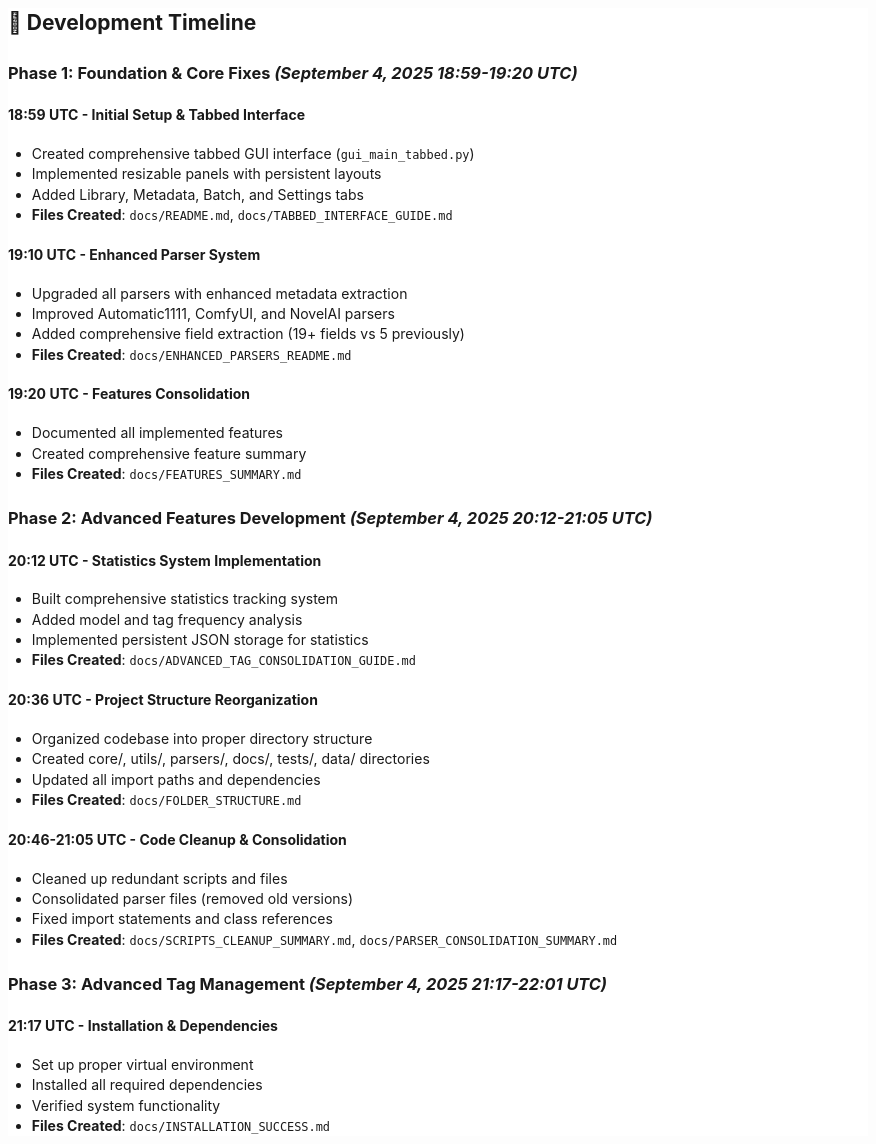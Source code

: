 
## 📅 Development Timeline

### **Phase 1: Foundation & Core Fixes** *(September 4, 2025 18:59-19:20 UTC)*

#### 18:59 UTC - Initial Setup & Tabbed Interface
- Created comprehensive tabbed GUI interface (`gui_main_tabbed.py`)
- Implemented resizable panels with persistent layouts
- Added Library, Metadata, Batch, and Settings tabs
- **Files Created**: `docs/README.md`, `docs/TABBED_INTERFACE_GUIDE.md`

#### 19:10 UTC - Enhanced Parser System
- Upgraded all parsers with enhanced metadata extraction
- Improved Automatic1111, ComfyUI, and NovelAI parsers
- Added comprehensive field extraction (19+ fields vs 5 previously)
- **Files Created**: `docs/ENHANCED_PARSERS_README.md`

#### 19:20 UTC - Features Consolidation
- Documented all implemented features
- Created comprehensive feature summary
- **Files Created**: `docs/FEATURES_SUMMARY.md`

### **Phase 2: Advanced Features Development** *(September 4, 2025 20:12-21:05 UTC)*

#### 20:12 UTC - Statistics System Implementation
- Built comprehensive statistics tracking system
- Added model and tag frequency analysis
- Implemented persistent JSON storage for statistics
- **Files Created**: `docs/ADVANCED_TAG_CONSOLIDATION_GUIDE.md`

#### 20:36 UTC - Project Structure Reorganization
- Organized codebase into proper directory structure
- Created core/, utils/, parsers/, docs/, tests/, data/ directories
- Updated all import paths and dependencies
- **Files Created**: `docs/FOLDER_STRUCTURE.md`

#### 20:46-21:05 UTC - Code Cleanup & Consolidation
- Cleaned up redundant scripts and files
- Consolidated parser files (removed old versions)
- Fixed import statements and class references
- **Files Created**: `docs/SCRIPTS_CLEANUP_SUMMARY.md`, `docs/PARSER_CONSOLIDATION_SUMMARY.md`

### **Phase 3: Advanced Tag Management** *(September 4, 2025 21:17-22:01 UTC)*

#### 21:17 UTC - Installation & Dependencies
- Set up proper virtual environment
- Installed all required dependencies
- Verified system functionality
- **Files Created**: `docs/INSTALLATION_SUCCESS.md`
